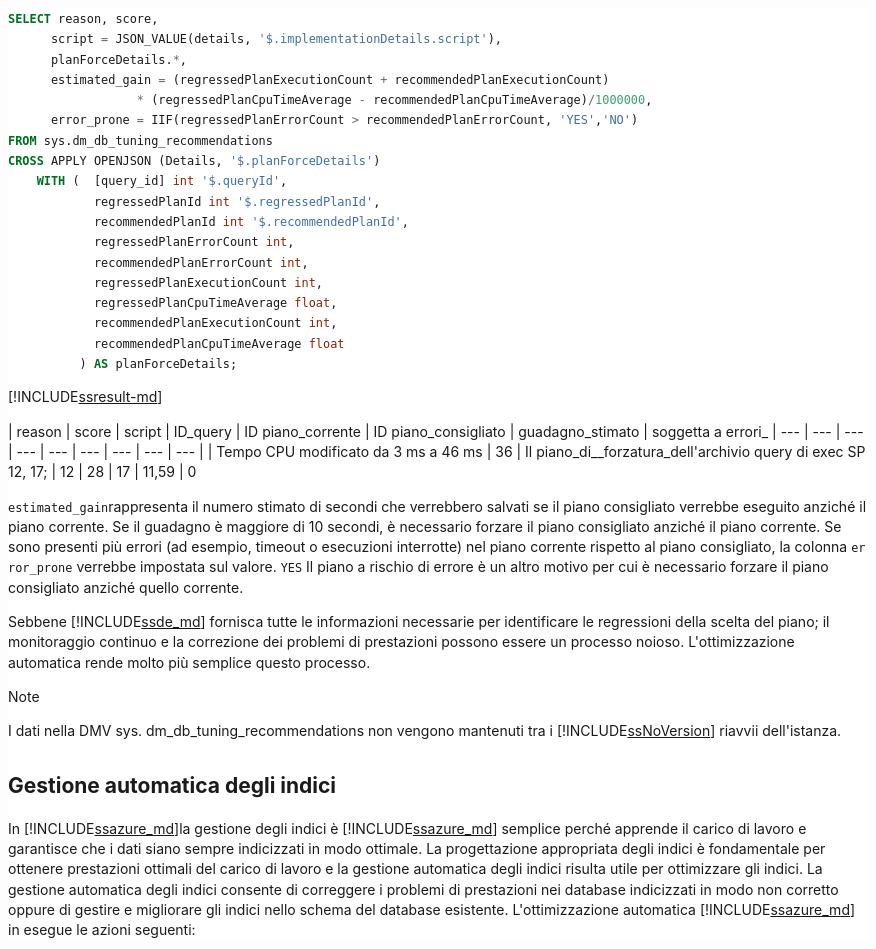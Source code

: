 ```sql   
SELECT reason, score,
      script = JSON_VALUE(details, '$.implementationDetails.script'),
      planForceDetails.*,
      estimated_gain = (regressedPlanExecutionCount + recommendedPlanExecutionCount)
                  * (regressedPlanCpuTimeAverage - recommendedPlanCpuTimeAverage)/1000000,
      error_prone = IIF(regressedPlanErrorCount > recommendedPlanErrorCount, 'YES','NO')
FROM sys.dm_db_tuning_recommendations
CROSS APPLY OPENJSON (Details, '$.planForceDetails')
    WITH (  [query_id] int '$.queryId',
            regressedPlanId int '$.regressedPlanId',
            recommendedPlanId int '$.recommendedPlanId',
            regressedPlanErrorCount int,
            recommendedPlanErrorCount int,
            regressedPlanExecutionCount int,
            regressedPlanCpuTimeAverage float,
            recommendedPlanExecutionCount int,
            recommendedPlanCpuTimeAverage float
          ) AS planForceDetails;
```

[!INCLUDE[ssresult-md](../../includes/ssresult-md.md)]     

| reason | score | script | ID\_query | ID piano\_corrente | ID piano\_consigliato | guadagno\_stimato | soggetta a errori\_
| --- | --- | --- | --- | --- | --- | --- | --- | --- |
| Tempo CPU modificato da 3 ms a 46 ms | 36 | Il piano\_di\_\_forzatura\_dell'archivio query di exec SP 12, 17; | 12 | 28 | 17 | 11,59 | 0

`estimated_gain`rappresenta il numero stimato di secondi che verrebbero salvati se il piano consigliato verrebbe eseguito anziché il piano corrente. Se il guadagno è maggiore di 10 secondi, è necessario forzare il piano consigliato anziché il piano corrente. Se sono presenti più errori (ad esempio, timeout o esecuzioni interrotte) nel piano corrente rispetto al piano consigliato, la colonna `error_prone` verrebbe impostata sul valore. `YES` Il piano a rischio di errore è un altro motivo per cui è necessario forzare il piano consigliato anziché quello corrente.

Sebbene [!INCLUDE[ssde_md](../../includes/ssde_md.md)] fornisca tutte le informazioni necessarie per identificare le regressioni della scelta del piano; il monitoraggio continuo e la correzione dei problemi di prestazioni possono essere un processo noioso. L'ottimizzazione automatica rende molto più semplice questo processo.

> [!NOTE]
> I dati nella DMV sys. dm_db_tuning_recommendations non vengono mantenuti tra i [!INCLUDE[ssNoVersion](../../includes/ssnoversion-md.md)] riavvii dell'istanza.

## <a name="automatic-index-management"></a>Gestione automatica degli indici

In [!INCLUDE[ssazure_md](../../includes/ssazure_md.md)]la gestione degli indici è [!INCLUDE[ssazure_md](../../includes/ssazure_md.md)] semplice perché apprende il carico di lavoro e garantisce che i dati siano sempre indicizzati in modo ottimale. La progettazione appropriata degli indici è fondamentale per ottenere prestazioni ottimali del carico di lavoro e la gestione automatica degli indici risulta utile per ottimizzare gli indici. La gestione automatica degli indici consente di correggere i problemi di prestazioni nei database indicizzati in modo non corretto oppure di gestire e migliorare gli indici nello schema del database esistente. L'ottimizzazione automatica [!INCLUDE[ssazure_md](../../includes/ssazure_md.md)] in esegue le azioni seguenti:
